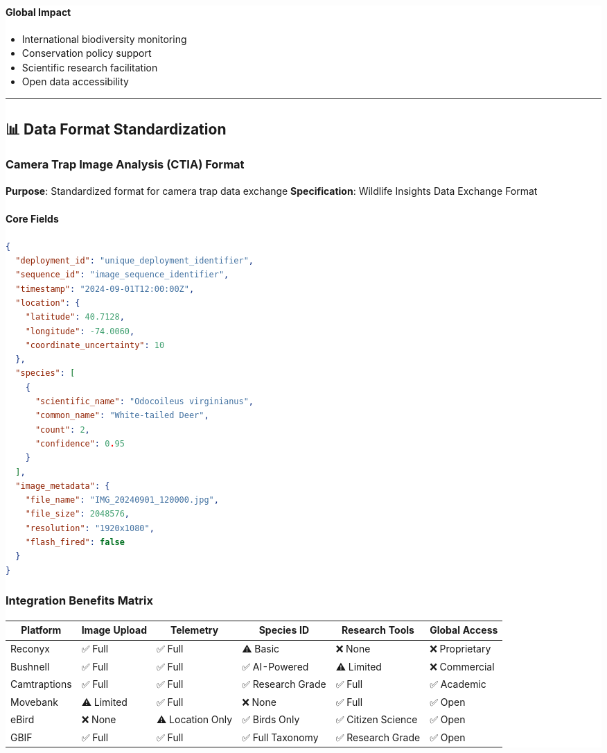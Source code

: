 #### Global Impact
- International biodiversity monitoring
- Conservation policy support
- Scientific research facilitation
- Open data accessibility

---

## 📊 Data Format Standardization

### Camera Trap Image Analysis (CTIA) Format

**Purpose**: Standardized format for camera trap data exchange
**Specification**: Wildlife Insights Data Exchange Format

#### Core Fields
```json
{
  "deployment_id": "unique_deployment_identifier",
  "sequence_id": "image_sequence_identifier",
  "timestamp": "2024-09-01T12:00:00Z",
  "location": {
    "latitude": 40.7128,
    "longitude": -74.0060,
    "coordinate_uncertainty": 10
  },
  "species": [
    {
      "scientific_name": "Odocoileus virginianus",
      "common_name": "White-tailed Deer",
      "count": 2,
      "confidence": 0.95
    }
  ],
  "image_metadata": {
    "file_name": "IMG_20240901_120000.jpg",
    "file_size": 2048576,
    "resolution": "1920x1080",
    "flash_fired": false
  }
}
```

### Integration Benefits Matrix

| Platform | Image Upload | Telemetry | Species ID | Research Tools | Global Access |
|----------|-------------|-----------|------------|----------------|---------------|
| Reconyx | ✅ Full | ✅ Full | ⚠️ Basic | ❌ None | ❌ Proprietary |
| Bushnell | ✅ Full | ✅ Full | ✅ AI-Powered | ⚠️ Limited | ❌ Commercial |
| Camtraptions | ✅ Full | ✅ Full | ✅ Research Grade | ✅ Full | ✅ Academic |
| Movebank | ⚠️ Limited | ✅ Full | ❌ None | ✅ Full | ✅ Open |
| eBird | ❌ None | ⚠️ Location Only | ✅ Birds Only | ✅ Citizen Science | ✅ Open |
| GBIF | ✅ Full | ✅ Full | ✅ Full Taxonomy | ✅ Research Grade | ✅ Open |
